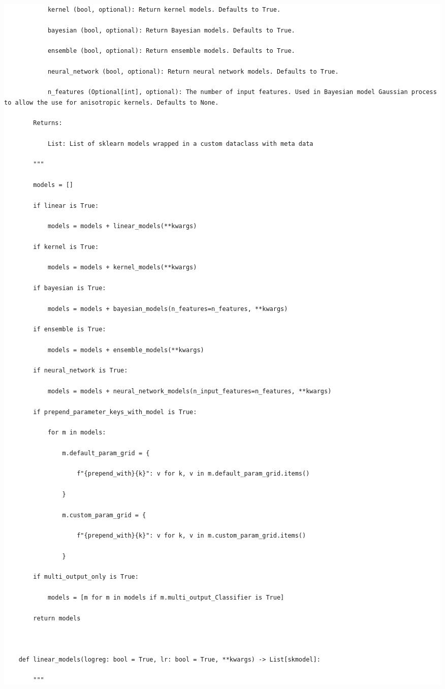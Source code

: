                 kernel (bool, optional): Return kernel models. Defaults to True.

                bayesian (bool, optional): Return Bayesian models. Defaults to True.

                ensemble (bool, optional): Return ensemble models. Defaults to True.

                neural_network (bool, optional): Return neural network models. Defaults to True.

                n_features (Optional[int], optional): The number of input features. Used in Bayesian model Gaussian process to allow the use for anisotropic kernels. Defaults to None.

            Returns:

                List: List of sklearn models wrapped in a custom dataclass with meta data

            """

            models = []

            if linear is True:

                models = models + linear_models(**kwargs)

            if kernel is True:

                models = models + kernel_models(**kwargs)

            if bayesian is True:

                models = models + bayesian_models(n_features=n_features, **kwargs)

            if ensemble is True:

                models = models + ensemble_models(**kwargs)

            if neural_network is True:

                models = models + neural_network_models(n_input_features=n_features, **kwargs)

            if prepend_parameter_keys_with_model is True:

                for m in models:

                    m.default_param_grid = {

                        f"{prepend_with}{k}": v for k, v in m.default_param_grid.items()

                    }

                    m.custom_param_grid = {

                        f"{prepend_with}{k}": v for k, v in m.custom_param_grid.items()

                    }

            if multi_output_only is True:

                models = [m for m in models if m.multi_output_Classifier is True]

            return models



        def linear_models(logreg: bool = True, lr: bool = True, **kwargs) -> List[skmodel]:

            """
